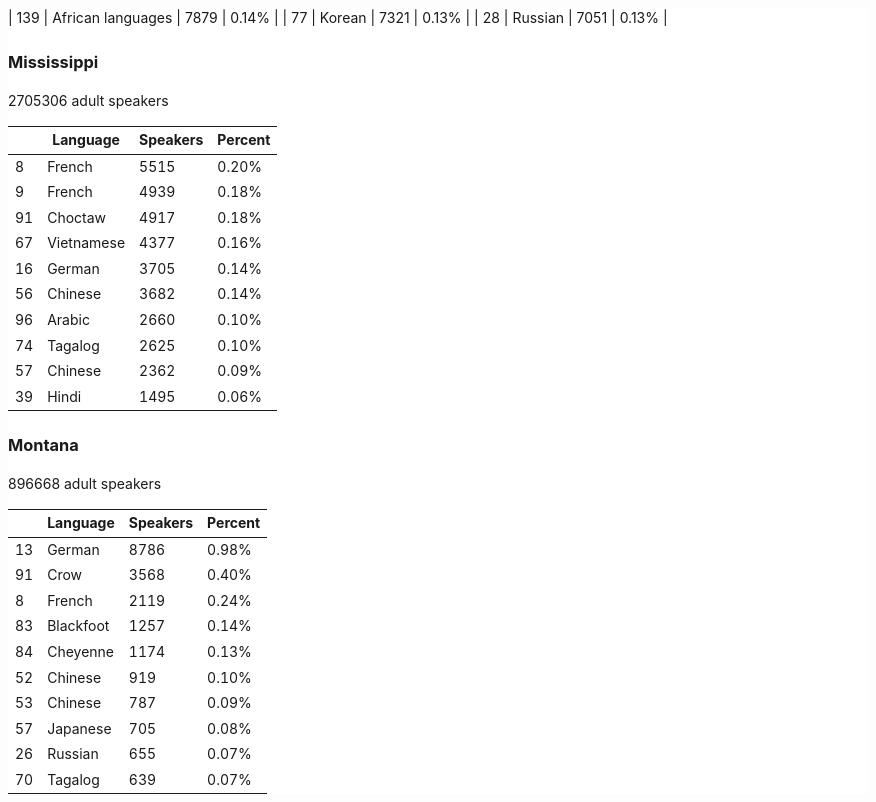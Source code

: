 | 139 | African languages |       7879 | 0.14%     |
|  77 | Korean            |       7321 | 0.13%     |
|  28 | Russian           |       7051 | 0.13%     |

### Mississippi
2705306 adult speakers

|    | Language   |   Speakers | Percent   |
|----|------------|------------|-----------|
|  8 | French     |       5515 | 0.20%     |
|  9 | French     |       4939 | 0.18%     |
| 91 | Choctaw    |       4917 | 0.18%     |
| 67 | Vietnamese |       4377 | 0.16%     |
| 16 | German     |       3705 | 0.14%     |
| 56 | Chinese    |       3682 | 0.14%     |
| 96 | Arabic     |       2660 | 0.10%     |
| 74 | Tagalog    |       2625 | 0.10%     |
| 57 | Chinese    |       2362 | 0.09%     |
| 39 | Hindi      |       1495 | 0.06%     |

### Montana
896668 adult speakers

|    | Language   |   Speakers | Percent   |
|----|------------|------------|-----------|
| 13 | German     |       8786 | 0.98%     |
| 91 | Crow       |       3568 | 0.40%     |
|  8 | French     |       2119 | 0.24%     |
| 83 | Blackfoot  |       1257 | 0.14%     |
| 84 | Cheyenne   |       1174 | 0.13%     |
| 52 | Chinese    |        919 | 0.10%     |
| 53 | Chinese    |        787 | 0.09%     |
| 57 | Japanese   |        705 | 0.08%     |
| 26 | Russian    |        655 | 0.07%     |
| 70 | Tagalog    |        639 | 0.07%     |
